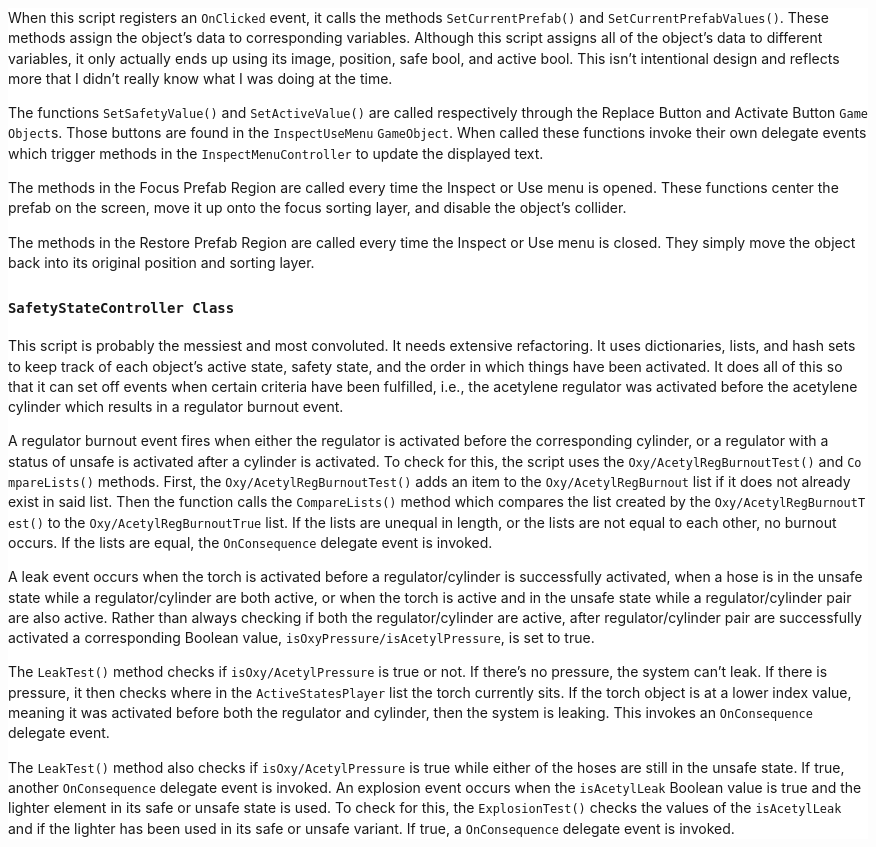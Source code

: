When this script registers an `OnClicked` event, it calls the methods `SetCurrentPrefab()` and `SetCurrentPrefabValues()`. These methods assign the object’s data to corresponding variables. Although this script assigns all of the object’s data to different variables, it only actually ends up using its image, position, safe bool, and active bool. This isn’t intentional design and reflects more that I didn’t really know what I was doing at the time.

The functions `SetSafetyValue()` and `SetActiveValue()` are called respectively through the Replace Button and Activate Button `GameObject`s. Those buttons are found in the `InspectUseMenu` `GameObject`. When called these functions invoke their own delegate events which trigger methods in the `InspectMenuController` to update the displayed text.

The methods in the Focus Prefab Region are called every time the Inspect or Use menu is opened. These functions center the prefab on the screen, move it up onto the focus sorting layer, and disable the object’s collider.

The methods in the Restore Prefab Region are called every time the Inspect or Use menu is closed. They simply move the object back into its original position and sorting layer.


### `SafetyStateController Class`

This script is probably the messiest and most convoluted. It needs extensive refactoring. It uses dictionaries, lists, and hash sets to keep track of each object’s active state, safety state, and the order in which things have been activated. It does all of this so that it can set off events when certain criteria have been fulfilled, i.e., the acetylene regulator was activated before the acetylene cylinder which results in a regulator burnout event.

A regulator burnout event fires when either the regulator is activated before the corresponding cylinder, or a regulator with a status of unsafe is activated after a cylinder is activated. To check for this, the script uses the `Oxy/AcetylRegBurnoutTest()` and `CompareLists()` methods. First, the `Oxy/AcetylRegBurnoutTest()` adds an item to the `Oxy/AcetylRegBurnout` list if it does not already exist in said list. Then the function calls the `CompareLists()` method which compares the list created by the `Oxy/AcetylRegBurnoutTest()` to the `Oxy/AcetylRegBurnoutTrue` list. If the lists are unequal in length, or the lists are not equal to each other, no burnout occurs. If the lists are equal, the `OnConsequence` delegate event is invoked.

A leak event occurs when the torch is activated before a regulator/cylinder is successfully activated, when a hose is in the unsafe state while a regulator/cylinder are both active, or when the torch is active and in the unsafe state while a regulator/cylinder pair are also active. Rather than always checking if both the regulator/cylinder are active, after regulator/cylinder pair are successfully activated a corresponding Boolean value, `isOxyPressure/isAcetylPressure`, is set to true.

The `LeakTest()` method checks if `isOxy/AcetylPressure` is true or not. If there’s no pressure, the system can’t leak. If there is pressure, it then checks where in the `ActiveStatesPlayer` list the torch currently sits. If the torch object is at a lower index value, meaning it was activated before both the regulator and cylinder, then the system is leaking. This invokes an `OnConsequence` delegate event.

The `LeakTest()` method also checks if `isOxy/AcetylPressure` is true while either of the hoses are still in the unsafe state. If true, another `OnConsequence` delegate event is invoked.
An explosion event occurs when the `isAcetylLeak` Boolean value is true and the lighter element in its safe or unsafe state is used. To check for this, the `ExplosionTest()` checks the values of the `isAcetylLeak` and if the lighter has been used in its safe or unsafe variant. If true, a `OnConsequence` delegate event is invoked.

